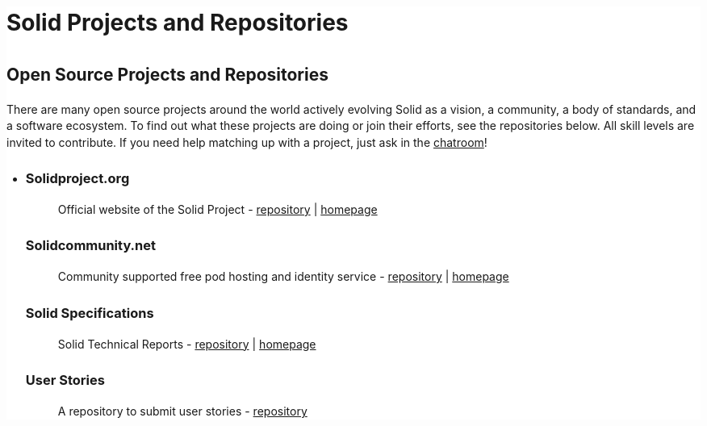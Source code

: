 <h1>Solid Projects and Repositories</h1>

<h2>Open Source Projects and Repositories</h2>

<p>
There are many open source projects around the world actively evolving Solid as a vision, a community, a body of standards, and a software ecosystem.  To find out what these projects are doing or join their efforts, see the repositories below.  All skill levels are invited to contribute.  If you need help matching up with a project, just ask in the <a href="https://gitter.im/solid/chat">chatroom</a>!
</p>

<ul><li>

  <div typeof="doap:Project">
    <h3 property="doap:name"><dt>Solidproject.org</dt></h3>
    <dd>
      <span property="doap:shortdesc">Official website of the Solid Project</span>
      <span property="doap:repository" typeof="doap:GitRepository">
        <span property="doap:location" href="https://github.com/solid/solidproject.org"></span>
     </span> - 
      <a href="https://github.com/solid/solidproject.org">repository</a>
      | <a rel="doap:homepage" href="https://solidproject.org/">homepage</a>
    </dd>
  </div>

  <div typeof="doap:Project">
    <h3 property="doap:name"><dt>Solidcommunity.net</dt></h3>
    <dd>
      <span property="doap:shortdesc">Community supported free pod hosting and identity service</span>
      <span property="doap:repository" typeof="doap:GitRepository">
        <span property="doap:location" href="https://github.com/solid/solidcommunity.net"></span>
     </span> - 
      <a href="https://github.com/solid/solidcommunity.net">repository</a>
      | <a rel="doap:homepage" href="https://solidcommunity.net/">homepage</a>
    </dd>
  </div>

  <div typeof="doap:Project">
    <h3 property="doap:name"><dt>Solid Specifications</dt></h3>
    <dd>
      <span property="doap:shortdesc">Solid Technical Reports</span>
      <span property="doap:repository" typeof="doap:GitRepository">
        <span property="doap:location" href="https://github.com/solid/specification"></span>
     </span> - 
      <a href="https://github.com/solid/specification">repository</a>
      | <a rel="doap:homepage" href="https://solidproject.org/TR/">homepage</a>
    </dd>
  </div>

  <div typeof="doap:Project">
    <h3 property="doap:name"><dt>User Stories</dt></h3>
    <dd>
      <span property="doap:shortdesc">A repository to submit user stories</span>
      <span property="doap:repository" typeof="doap:GitRepository">
        <span property="doap:location" href="https://github.com/solid/user-stories"></span>
      </span> - 
      <a href="https://github.com/solid/user-stories">repository</a>
    </dd>
  </div>
